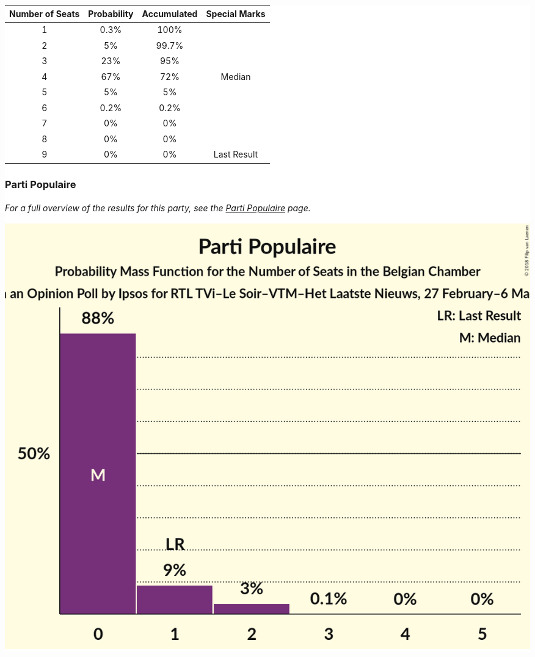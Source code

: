 | Number of Seats | Probability | Accumulated | Special Marks |
|:---------------:|:-----------:|:-----------:|:-------------:|
| 1 | 0.3% | 100% |  |
| 2 | 5% | 99.7% |  |
| 3 | 23% | 95% |  |
| 4 | 67% | 72% | Median |
| 5 | 5% | 5% |  |
| 6 | 0.2% | 0.2% |  |
| 7 | 0% | 0% |  |
| 8 | 0% | 0% |  |
| 9 | 0% | 0% | Last Result |

### Parti Populaire

*For a full overview of the results for this party, see the [Parti Populaire](party-partipopulaire.html) page.*

![Graph with seats probability mass function not yet produced](2018-03-06-Ipsos-seats-pmf-partipopulaire.png "Seats Probability Mass Function")
